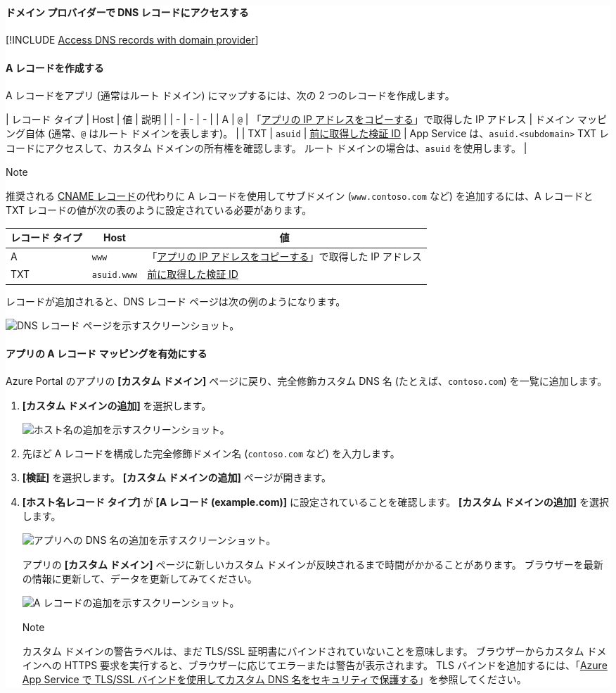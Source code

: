 #### <a name="access-dns-records-with-a-domain-provider"></a>ドメイン プロバイダーで DNS レコードにアクセスする

[!INCLUDE [Access DNS records with domain provider](../../includes/app-service-web-access-dns-records-no-h.md)]

#### <a name="create-the-a-record"></a>A レコードを作成する

A レコードをアプリ (通常はルート ドメイン) にマップするには、次の 2 つのレコードを作成します。

| レコード タイプ | Host | 値 | 説明 |
| - | - | - |
| A | `@` | 「[アプリの IP アドレスをコピーする](#info)」で取得した IP アドレス | ドメイン マッピング自体 (通常、`@` はルート ドメインを表します)。 |
| TXT | `asuid` | [前に取得した検証 ID](#get-a-domain-verification-id) | App Service は、`asuid.<subdomain>` TXT レコードにアクセスして、カスタム ドメインの所有権を確認します。 ルート ドメインの場合は、`asuid` を使用します。 |

> [!NOTE]
> 推奨される [CNAME レコード](#map-a-cname-record)の代わりに A レコードを使用してサブドメイン (`www.contoso.com` など) を追加するには、A レコードと TXT レコードの値が次の表のように設定されている必要があります。
>
> | レコード タイプ | Host | 値 |
> | - | - | - |
> | A | `www` | 「[アプリの IP アドレスをコピーする](#info)」で取得した IP アドレス |
> | TXT | `asuid.www` | [前に取得した検証 ID](#get-a-domain-verification-id) |
>

レコードが追加されると、DNS レコード ページは次の例のようになります。

![DNS レコード ページを示すスクリーンショット。](./media/app-service-web-tutorial-custom-domain/a-record.png)

<a name="enable-a" aria-hidden="true"></a>

#### <a name="enable-the-a-record-mapping-in-the-app"></a>アプリの A レコード マッピングを有効にする

Azure Portal のアプリの **[カスタム ドメイン]** ページに戻り、完全修飾カスタム DNS 名 (たとえば、`contoso.com`) を一覧に追加します。

1. **[カスタム ドメインの追加]** を選択します。

    ![ホスト名の追加を示すスクリーンショット。](./media/app-service-web-tutorial-custom-domain/add-host-name-cname.png)

1. 先ほど A レコードを構成した完全修飾ドメイン名 (`contoso.com` など) を入力します。 

1. **[検証]** を選択します。 **[カスタム ドメインの追加]** ページが開きます。

1. **[ホスト名レコード タイプ]** が **[A レコード (example.com)]** に設定されていることを確認します。 **[カスタム ドメインの追加]** を選択します。

    ![アプリへの DNS 名の追加を示すスクリーンショット。](./media/app-service-web-tutorial-custom-domain/validate-domain-name.png)

    アプリの **[カスタム ドメイン]** ページに新しいカスタム ドメインが反映されるまで時間がかかることがあります。 ブラウザーを最新の情報に更新して、データを更新してみてください。

    ![A レコードの追加を示すスクリーンショット。](./media/app-service-web-tutorial-custom-domain/a-record-added.png)

    > [!NOTE]
    > カスタム ドメインの警告ラベルは、まだ TLS/SSL 証明書にバインドされていないことを意味します。 ブラウザーからカスタム ドメインへの HTTPS 要求を実行すると、ブラウザーに応じてエラーまたは警告が表示されます。 TLS バインドを追加するには、「[Azure App Service で TLS/SSL バインドを使用してカスタム DNS 名をセキュリティで保護する](configure-ssl-bindings.md)」を参照してください。
    